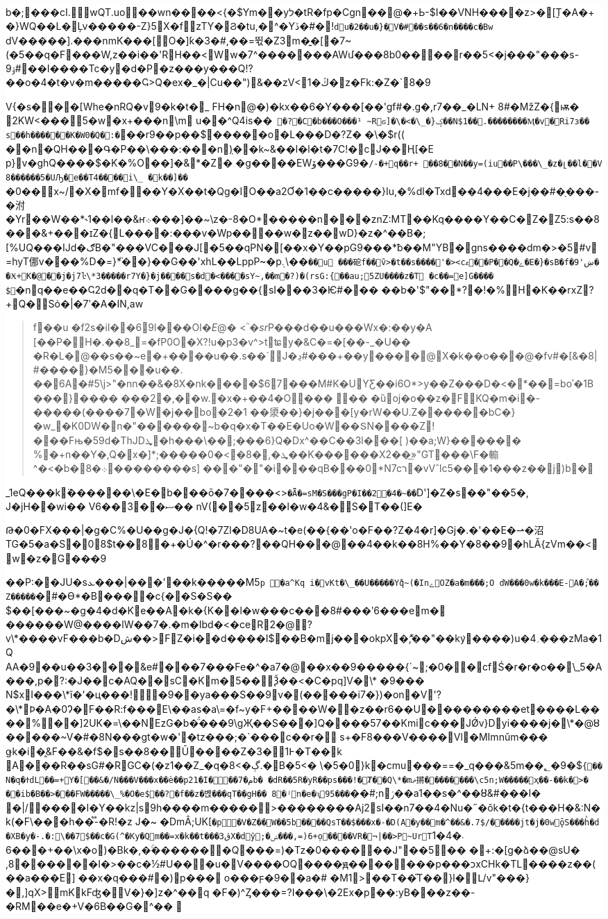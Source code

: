  b�;���cI.wQT.uo��wn����<{�$Ym��y ל�tR�fp�Cgn��@�+Ь-$I��VNH����z>�[̬T�A�+�}WQ��L�Ļv�����-Z}5X�fzTY�Ϩ�tu,�^�Yڏ�#�!`du�2��u�}�V�#��s��6�n����c�Bw`dV�����].���nmK���[O�]ƙ�3�#,��=뛳�Z3m�͍�[�7~(�5��q�F���W,z��i��'RH��<Ww�7^�������AWմ���8b0����r��5<�j���"���s-ۉ9#��I����Tc�y�d�Ρ�z���y���Q!?��o�4�t�v�m�����Ҁ>Q�ex�\_�|Cu��")&��zV<ڭ�1�z�Fk:�Z�`8�9
 
 V{�s���[Whe�nRQ�v9�k�t�\_
FH�n@�)�kx��6�Y���[��'gf#�.g�,r7��\_�LN+
8#�MžZ�{׹ѭ� 2KW<���5�w�x+���n\m
u��^Q4is��` �?�C�b���O���¹
~Rϭ]�\�<�\_�}ݤ��N$1��.��������Ӎ�v�⋹Ri7ɜ��s��h������K�W0�Q�:�`��r9��p��$�����o�L���D�?Z� �\�$r(( ��n�QH���Գ�P��\���:���n݂)��k~&��l�l�t�7C!�cJ��Ң[�E p}v�ghQ����$�K�%O��]�&\*�Z� �g����EWۆ���G9�`/-�+q��r+ ��8��N��y=(iu��P\���\_�z�լ��l��V8������5�UԠ�e� �T4��𿍮��i\_
�k��]��`�0��x~/�X�mf���Y�X��t�Qg�IO��a2Ơ�1��c�����}Iu,�%dl�Txd��4���E�j��#�֖���-�泭�Yr��W��\*˞1��l��&ҥ܀���]��~\z�-8�O\*�����n���znZ:MT��Kq����Y��C�Z�Z5:s��8
���&+���ɪZ�{L����:���v�Wp����w�z��wD}�z�^��B�;[%UQ���Ĳd�ګB� "���VC���J[�5��qPN�[��x�Y��pG9���\*ƀ��M"YB�gns����dm�>�5#v=hyT㑚v���%D�=}\*֘�� }��G��'xhL��LppP~�p܉\��`��u ���砨f��̃v>�t��s����'�><cޱ��P��Q�ݺ�E�}�sB�f�9'ښ��Ӿ+K�@��j�j7ŀ\*3�����r7Y�}�j����ͣs�d�<� ���sY~,��m�?)�(rsG:{��au; 5ZU����z�T �c��=e]G����$`�nq��e��Ҁ2d��q�T�\�G����g��{sI���3�Ѥ#��� ��b�'$"��\*?�!�%H�K��rxZ?+Q�Sȯ�|�7ʹ�A�IN,aw
>f��u �f2s�il��69l���Ol�$E@ �<֮�sr$P���d��u���Wx� :��y�A
[��P�H�.��8\_=̓�fP0O�X?!u�p3�v^>tʨ y�&C�=�[��-\_�U�� �R�L�@��s��~e�+����u��.s��`J�ڍ#���+��y����@X�k��o���@�fv#�[&�8|#����}�M5���u��.
��6A�#5\\j>"�nn��&�8X�nk����$67���M#K�UYƸ��i6O\*>y��Z���D�<�\*��\=boʾ�1B���}����
���2�,��w.�x�+��4�Oܴ��� ��
�ȕoj�o��z�FKQ�m�i�-�����(����7�W�j��bo�2�1
��澃��}�j���[y�rW��U.Z������bC�}�w\_�K0DW�n�"������~b�q�x�T��E�Uo�W��ՏN����Z!���Fњ�59d�ThJDܜ�h���\��;���6}Q�Dx^��C��3l���[ )��a;W}������ %�+n��Y�,Q�x�]\*;�����0�<�ܜ�,�8��K������X2��͟»"G T���\F�䡪^�<�b�8�܀��������s]
���"�"�i���qB���0\*N7cר�vVˆlc5���1���z�� j)b�
 
 \_1eQ���k̈������\�E�b���ō�7����<>`�Ǟ�=sM�S���gP�I��2�4�~��`D']� Z�s��"��5�,
J�jH��wi� � V6��3��ޟ�� nV(��5z��l�w�4&�S�T��(]E�
 
 Թ�0�FX���|�g�C%�U��g�J�{Q!�7Zl�D8UA�~t�e(��{��'o�F��?Z�4�r]�Gj�.�'��E�⇀�沼TG�5�a�S�08$t��8�+�Ú�^�r���?��QH���@��4��k��8H%��Y�8��9�hLĂ{zVm��<w�z�G��݀�9
 
 ��P:��JU�s׵'���|���ܥ��k�����M5`p
�a^Kq i�vKt�\_��U�����Yْq~(�ΙnےOZ�a�m���;O dW���0w�k���E-A�;֩��Z�����`�#�Ѳ\*�B���� c{��S�S�� $��[���~�g�4�d�Ke��A�k�{K��l�w���c���8#���ʹ6���em� ������W@����lW��7�.�m�Ibd�<�ceR2�@?v\*����vF���b�Dش��>FZ�i��d����I$��B�m j���okpX�ޮ,��"��k݁y����) u�4؍���zϺa�1Q
AA�9��u��3���&e#���7��� Fe�^�a7�@��x��9�����{`~;�0��cfŚ�r�r�o��\_5�A���,p�?:�J��c�AQ��sC�Km�5��Ѯ��<�C�pq]V�\* �9���
N$xI���\*ĩ�'�ц���!�9��ya���S��9v�(�����i7�})�on�V'?�\*Ϸ�A�0Ɂ�F��R:f���E\��as�a\=�f~y�F+����W��z��r6��U���������et����L����%��]2UK�=\��NEzG�b�̈́���9\gҖ��S���]Q����57��Kmic���JǾv}Dyi ����j�\*�@ ȣ�����~V�#�8N���gt�w�'�tz���;�`���c��r�
s+�F8���V����Vl�MImnŭm��� ǥk�i�̭&F��&�f$�s��8��Ū����Z�߅1�3�T��k
A���R��sG#�RGC�(�z1��Z\_�q� 8<�ڳ.�B�5<� \�5�0}k�cmu���==�\_q���&5m��؂�9�$`{��N�q�ߙdL��=+Y�[��&�/N���V���x��è��p21�I���م�7b�
�dR��5R�yR��ps���!�Ⱦ��Q\*�mޘ摪��������\c5n;W�����ҳ��-��k�>���ib�B��>���FW�����\_%�O�e$��?�f��z�볝�� �qT��gH��
8�ʲn�e�ԇ95���`��#;nݫ��a1��s�^��Ȣ&#���I� �|/����I�Y��kz|s9h����m�� ���>��������Aj2sI��n7��4�Nu�˝�ǒk�t�{t���H�&:N�k(�F\���h��֟-�R!�z J�~ �DmÂ;UK[`�p�V�Z��W��5b����QsT��$���x�-�D(A�y��m�^��&�.7$/�����jt�j�0wǭS���h̀�d�XB�y�-.�:\��7$��c�G(^�Ky�Qm��=x�k��t���3ڨX�dŷ;�ݾ���,=)6+ܹo����VR�¬|��>P~UrT`܁�4�1
���6+��\x�o)�Bk�,�ۚ�������Q���=)�Tz�0������J"��5܎�� �+:�[g �ձ��@sU� ,8������I�\>��c�½#U���u�V����OQ����ԭ�������p���כxCHk�TL����z��(��a���E]
��x�q���#�)p���
o���ϝ�9��a�# �M1>��T��̎T��}l�Լ/v"���}�,]qX>mKkFʤ�V�}�]z�^��q
�F�)^Ȥ���=?I���\�2Ex�p��:yB���z��-�RM��e�+V�6B��G�^�� 